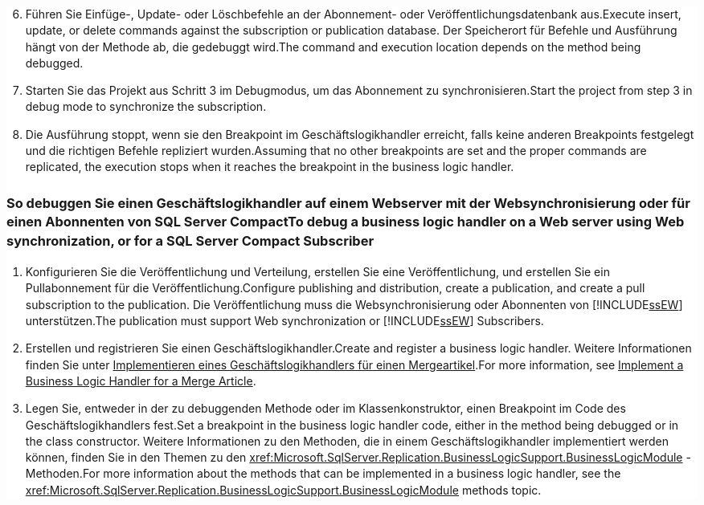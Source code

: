 6.  <span data-ttu-id="58f72-120">Führen Sie Einfüge-, Update- oder Löschbefehle an der Abonnement- oder Veröffentlichungsdatenbank aus.</span><span class="sxs-lookup"><span data-stu-id="58f72-120">Execute insert, update, or delete commands against the subscription or publication database.</span></span> <span data-ttu-id="58f72-121">Der Speicherort für Befehle und Ausführung hängt von der Methode ab, die gedebuggt wird.</span><span class="sxs-lookup"><span data-stu-id="58f72-121">The command and execution location depends on the method being debugged.</span></span>  
  
7.  <span data-ttu-id="58f72-122">Starten Sie das Projekt aus Schritt 3 im Debugmodus, um das Abonnement zu synchronisieren.</span><span class="sxs-lookup"><span data-stu-id="58f72-122">Start the project from step 3 in debug mode to synchronize the subscription.</span></span>  
  
8.  <span data-ttu-id="58f72-123">Die Ausführung stoppt, wenn sie den Breakpoint im Geschäftslogikhandler erreicht, falls keine anderen Breakpoints festgelegt und die richtigen Befehle repliziert wurden.</span><span class="sxs-lookup"><span data-stu-id="58f72-123">Assuming that no other breakpoints are set and the proper commands are replicated, the execution stops when it reaches the breakpoint in the business logic handler.</span></span>  
  
### <a name="to-debug-a-business-logic-handler-on-a-web-server-using-web-synchronization-or-for-a-sql-server-compact-subscriber"></a><span data-ttu-id="58f72-124">So debuggen Sie einen Geschäftslogikhandler auf einem Webserver mit der Websynchronisierung oder für einen Abonnenten von SQL Server Compact</span><span class="sxs-lookup"><span data-stu-id="58f72-124">To debug a business logic handler on a Web server using Web synchronization, or for a SQL Server Compact Subscriber</span></span>  
  
1.  <span data-ttu-id="58f72-125">Konfigurieren Sie die Veröffentlichung und Verteilung, erstellen Sie eine Veröffentlichung, und erstellen Sie ein Pullabonnement für die Veröffentlichung.</span><span class="sxs-lookup"><span data-stu-id="58f72-125">Configure publishing and distribution, create a publication, and create a pull subscription to the publication.</span></span> <span data-ttu-id="58f72-126">Die Veröffentlichung muss die Websynchronisierung oder Abonnenten von [!INCLUDE[ssEW](../../includes/ssew-md.md)] unterstützen.</span><span class="sxs-lookup"><span data-stu-id="58f72-126">The publication must support Web synchronization or [!INCLUDE[ssEW](../../includes/ssew-md.md)] Subscribers.</span></span>  
  
2.  <span data-ttu-id="58f72-127">Erstellen und registrieren Sie einen Geschäftslogikhandler.</span><span class="sxs-lookup"><span data-stu-id="58f72-127">Create and register a business logic handler.</span></span> <span data-ttu-id="58f72-128">Weitere Informationen finden Sie unter [Implementieren eines Geschäftslogikhandlers für einen Mergeartikel](implement-a-business-logic-handler-for-a-merge-article.md).</span><span class="sxs-lookup"><span data-stu-id="58f72-128">For more information, see [Implement a Business Logic Handler for a Merge Article](implement-a-business-logic-handler-for-a-merge-article.md).</span></span>  
  
3.  <span data-ttu-id="58f72-129">Legen Sie, entweder in der zu debuggenden Methode oder im Klassenkonstruktor, einen Breakpoint im Code des Geschäftslogikhandlers fest.</span><span class="sxs-lookup"><span data-stu-id="58f72-129">Set a breakpoint in the business logic handler code, either in the method being debugged or in the class constructor.</span></span> <span data-ttu-id="58f72-130">Weitere Informationen zu den Methoden, die in einem Geschäftslogikhandler implementiert werden können, finden Sie in den Themen zu den <xref:Microsoft.SqlServer.Replication.BusinessLogicSupport.BusinessLogicModule> -Methoden.</span><span class="sxs-lookup"><span data-stu-id="58f72-130">For more information about the methods that can be implemented in a business logic handler, see the <xref:Microsoft.SqlServer.Replication.BusinessLogicSupport.BusinessLogicModule> methods topic.</span></span>  
  